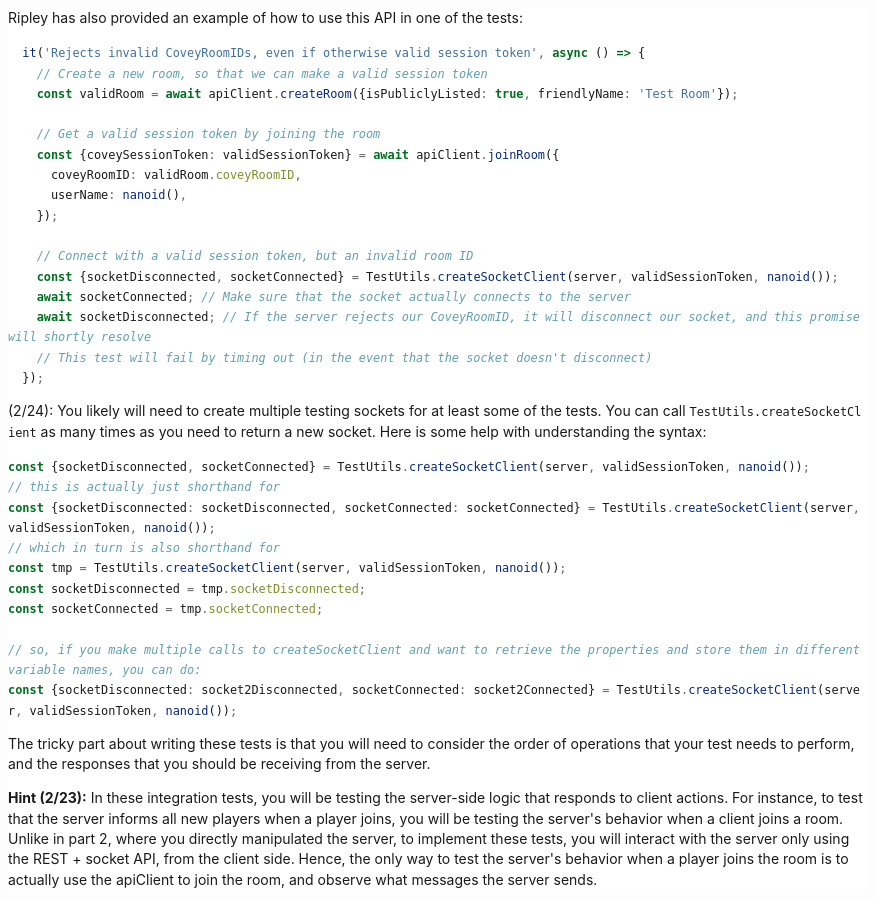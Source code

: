 Ripley has also provided an example of how to use this API in one of the tests:
```ts
  it('Rejects invalid CoveyRoomIDs, even if otherwise valid session token', async () => {
    // Create a new room, so that we can make a valid session token
    const validRoom = await apiClient.createRoom({isPubliclyListed: true, friendlyName: 'Test Room'});

    // Get a valid session token by joining the room
    const {coveySessionToken: validSessionToken} = await apiClient.joinRoom({
      coveyRoomID: validRoom.coveyRoomID,
      userName: nanoid(),
    });

    // Connect with a valid session token, but an invalid room ID
    const {socketDisconnected, socketConnected} = TestUtils.createSocketClient(server, validSessionToken, nanoid());
    await socketConnected; // Make sure that the socket actually connects to the server
    await socketDisconnected; // If the server rejects our CoveyRoomID, it will disconnect our socket, and this promise will shortly resolve
    // This test will fail by timing out (in the event that the socket doesn't disconnect)
  });
```

(2/24): You likely will need to create multiple testing sockets for at least some of the tests. You can call `TestUtils.createSocketClient` as many times as you need to return a new socket. Here is some help with understanding the syntax:
```ts
const {socketDisconnected, socketConnected} = TestUtils.createSocketClient(server, validSessionToken, nanoid());
// this is actually just shorthand for 
const {socketDisconnected: socketDisconnected, socketConnected: socketConnected} = TestUtils.createSocketClient(server, validSessionToken, nanoid());
// which in turn is also shorthand for 
const tmp = TestUtils.createSocketClient(server, validSessionToken, nanoid());
const socketDisconnected = tmp.socketDisconnected;
const socketConnected = tmp.socketConnected;

// so, if you make multiple calls to createSocketClient and want to retrieve the properties and store them in different variable names, you can do:
const {socketDisconnected: socket2Disconnected, socketConnected: socket2Connected} = TestUtils.createSocketClient(server, validSessionToken, nanoid());

```

The tricky part about writing these tests is that you will need to consider the order of operations that your test needs to perform, and the responses that you should be receiving from the server.

**Hint (2/23):** In these integration tests, you will be testing the server-side logic that responds to client actions. For instance, to test that the server informs all new players when a player joins, you will be testing the server's behavior when a client joins a room. Unlike in part 2, where you directly manipulated the server, to implement these tests, you will interact with the server only using the REST + socket API, from the client side. Hence, the only way to test the server's behavior when a player joins the room is to actually use the apiClient to join the room, and observe what messages the server sends.

